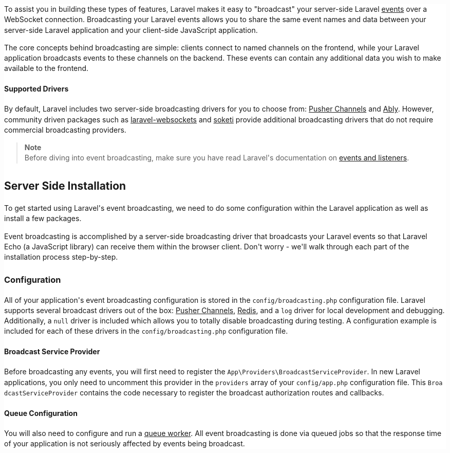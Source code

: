 To assist you in building these types of features, Laravel makes it easy to "broadcast" your server-side Laravel [events](/docs/{{version}}/events) over a WebSocket connection. Broadcasting your Laravel events allows you to share the same event names and data between your server-side Laravel application and your client-side JavaScript application.

The core concepts behind broadcasting are simple: clients connect to named channels on the frontend, while your Laravel application broadcasts events to these channels on the backend. These events can contain any additional data you wish to make available to the frontend.

<a name="supported-drivers"></a>
#### Supported Drivers

By default, Laravel includes two server-side broadcasting drivers for you to choose from: [Pusher Channels](https://pusher.com/channels) and [Ably](https://ably.com). However, community driven packages such as [laravel-websockets](https://beyondco.de/docs/laravel-websockets/getting-started/introduction) and [soketi](https://docs.soketi.app/) provide additional broadcasting drivers that do not require commercial broadcasting providers.

> **Note**  
> Before diving into event broadcasting, make sure you have read Laravel's documentation on [events and listeners](/docs/{{version}}/events).

<a name="server-side-installation"></a>
## Server Side Installation

To get started using Laravel's event broadcasting, we need to do some configuration within the Laravel application as well as install a few packages.

Event broadcasting is accomplished by a server-side broadcasting driver that broadcasts your Laravel events so that Laravel Echo (a JavaScript library) can receive them within the browser client. Don't worry - we'll walk through each part of the installation process step-by-step.

<a name="configuration"></a>
### Configuration

All of your application's event broadcasting configuration is stored in the `config/broadcasting.php` configuration file. Laravel supports several broadcast drivers out of the box: [Pusher Channels](https://pusher.com/channels), [Redis](/docs/{{version}}/redis), and a `log` driver for local development and debugging. Additionally, a `null` driver is included which allows you to totally disable broadcasting during testing. A configuration example is included for each of these drivers in the `config/broadcasting.php` configuration file.

<a name="broadcast-service-provider"></a>
#### Broadcast Service Provider

Before broadcasting any events, you will first need to register the `App\Providers\BroadcastServiceProvider`. In new Laravel applications, you only need to uncomment this provider in the `providers` array of your `config/app.php` configuration file. This `BroadcastServiceProvider` contains the code necessary to register the broadcast authorization routes and callbacks.

<a name="queue-configuration"></a>
#### Queue Configuration

You will also need to configure and run a [queue worker](/docs/{{version}}/queues). All event broadcasting is done via queued jobs so that the response time of your application is not seriously affected by events being broadcast.
